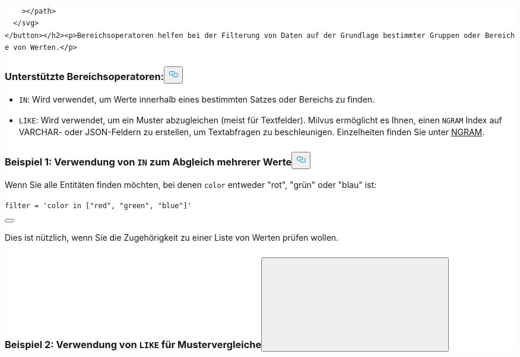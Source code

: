         ></path>
      </svg>
    </button></h2><p>Bereichsoperatoren helfen bei der Filterung von Daten auf der Grundlage bestimmter Gruppen oder Bereiche von Werten.</p>
<h3 id="Supported-Range-Operators" class="common-anchor-header">Unterstützte Bereichsoperatoren:<button data-href="#Supported-Range-Operators" class="anchor-icon" translate="no">
      <svg translate="no"
        aria-hidden="true"
        focusable="false"
        height="20"
        version="1.1"
        viewBox="0 0 16 16"
        width="16"
      >
        <path
          fill="#0092E4"
          fill-rule="evenodd"
          d="M4 9h1v1H4c-1.5 0-3-1.69-3-3.5S2.55 3 4 3h4c1.45 0 3 1.69 3 3.5 0 1.41-.91 2.72-2 3.25V8.59c.58-.45 1-1.27 1-2.09C10 5.22 8.98 4 8 4H4c-.98 0-2 1.22-2 2.5S3 9 4 9zm9-3h-1v1h1c1 0 2 1.22 2 2.5S13.98 12 13 12H9c-.98 0-2-1.22-2-2.5 0-.83.42-1.64 1-2.09V6.25c-1.09.53-2 1.84-2 3.25C6 11.31 7.55 13 9 13h4c1.45 0 3-1.69 3-3.5S14.5 6 13 6z"
        ></path>
      </svg>
    </button></h3><ul>
<li><p><code translate="no">IN</code>: Wird verwendet, um Werte innerhalb eines bestimmten Satzes oder Bereichs zu finden.</p></li>
<li><p><code translate="no">LIKE</code>: Wird verwendet, um ein Muster abzugleichen (meist für Textfelder).  Milvus ermöglicht es Ihnen, einen <code translate="no">NGRAM</code> Index auf VARCHAR- oder JSON-Feldern zu erstellen, um Textabfragen zu beschleunigen. Einzelheiten finden Sie unter <a href="/docs/de/ngram.md">NGRAM</a>.</p></li>
</ul>
<h3 id="Example-1-Using-IN-to-Match-Multiple-Values" class="common-anchor-header">Beispiel 1: Verwendung von <code translate="no">IN</code> zum Abgleich mehrerer Werte<button data-href="#Example-1-Using-IN-to-Match-Multiple-Values" class="anchor-icon" translate="no">
      <svg translate="no"
        aria-hidden="true"
        focusable="false"
        height="20"
        version="1.1"
        viewBox="0 0 16 16"
        width="16"
      >
        <path
          fill="#0092E4"
          fill-rule="evenodd"
          d="M4 9h1v1H4c-1.5 0-3-1.69-3-3.5S2.55 3 4 3h4c1.45 0 3 1.69 3 3.5 0 1.41-.91 2.72-2 3.25V8.59c.58-.45 1-1.27 1-2.09C10 5.22 8.98 4 8 4H4c-.98 0-2 1.22-2 2.5S3 9 4 9zm9-3h-1v1h1c1 0 2 1.22 2 2.5S13.98 12 13 12H9c-.98 0-2-1.22-2-2.5 0-.83.42-1.64 1-2.09V6.25c-1.09.53-2 1.84-2 3.25C6 11.31 7.55 13 9 13h4c1.45 0 3-1.69 3-3.5S14.5 6 13 6z"
        ></path>
      </svg>
    </button></h3><p>Wenn Sie alle Entitäten finden möchten, bei denen <code translate="no">color</code> entweder "rot", "grün" oder "blau" ist:</p>
<pre><code translate="no" class="language-python"><span class="hljs-built_in">filter</span> = <span class="hljs-string">&#x27;color in [&quot;red&quot;, &quot;green&quot;, &quot;blue&quot;]&#x27;</span>
<button class="copy-code-btn"></button></code></pre>
<p>Dies ist nützlich, wenn Sie die Zugehörigkeit zu einer Liste von Werten prüfen wollen.</p>
<h3 id="Example-2-Using-LIKE-for-Pattern-Matching" class="common-anchor-header">Beispiel 2: Verwendung von <code translate="no">LIKE</code> für Mustervergleiche<button data-href="#Example-2-Using-LIKE-for-Pattern-Matching" class="anchor-icon" translate="no">
      <svg translate="no"
        aria-hidden="true"
        focusable="false"